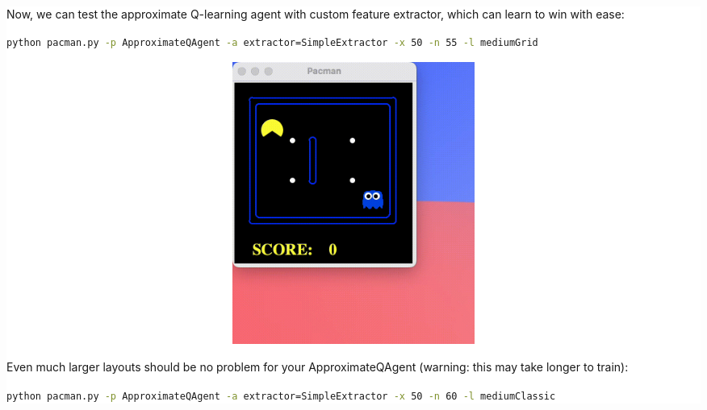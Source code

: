 Now, we can test the approximate Q-learning agent with custom feature extractor, which can learn to win with ease:
```bash
python pacman.py -p ApproximateQAgent -a extractor=SimpleExtractor -x 50 -n 55 -l mediumGrid
```
<p align="center">
<img src="../images/rl_7_1.gif" width=300> <br>

Even much larger layouts should be no problem for your ApproximateQAgent (warning: this may take longer to train):
```bash
python pacman.py -p ApproximateQAgent -a extractor=SimpleExtractor -x 50 -n 60 -l mediumClassic
```
<p align="center">